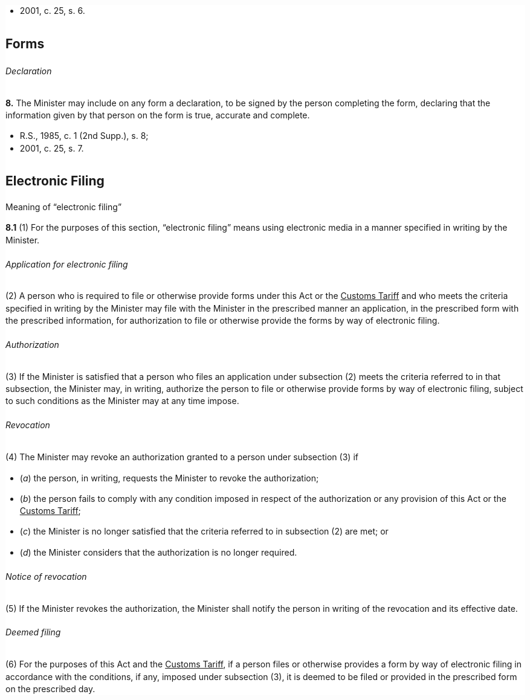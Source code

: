   * 2001, c. 25, s. 6.

## Forms

###### Declaration

**8.** The Minister may include on any form a declaration, to be signed by the person completing the form, declaring that the information given by that person on the form is true, accurate and complete.

  * R.S., 1985, c. 1 (2nd Supp.), s. 8;
  * 2001, c. 25, s. 7.

## Electronic Filing

Meaning of “electronic filing”

**8.1** (1) For the purposes of this section, “electronic filing” means using electronic media in a manner specified in writing by the Minister.

###### Application for electronic filing

(2) A person who is required to file or otherwise provide forms under this Act or the [Customs Tariff](/canada/eng/acts/C/C-54.011.md) and who meets the criteria specified in writing by the Minister may file with the Minister in the prescribed manner an application, in the prescribed form with the prescribed information, for authorization to file or otherwise provide the forms by way of electronic filing.

###### Authorization

(3) If the Minister is satisfied that a person who files an application under subsection (2) meets the criteria referred to in that subsection, the Minister may, in writing, authorize the person to file or otherwise provide forms by way of electronic filing, subject to such conditions as the Minister may at any time impose.

###### Revocation

(4) The Minister may revoke an authorization granted to a person under subsection (3) if

  * (_a_) the person, in writing, requests the Minister to revoke the authorization;

  * (_b_) the person fails to comply with any condition imposed in respect of the authorization or any provision of this Act or the [Customs Tariff](/canada/eng/acts/C/C-54.011.md);

  * (_c_) the Minister is no longer satisfied that the criteria referred to in subsection (2) are met; or

  * (_d_) the Minister considers that the authorization is no longer required.

###### Notice of revocation

(5) If the Minister revokes the authorization, the Minister shall notify the person in writing of the revocation and its effective date.

###### Deemed filing

(6) For the purposes of this Act and the [Customs Tariff](/canada/eng/acts/C/C-54.011.md), if a person files or otherwise provides a form by way of electronic filing in accordance with the conditions, if any, imposed under subsection (3), it is deemed to be filed or provided in the prescribed form on the prescribed day.
